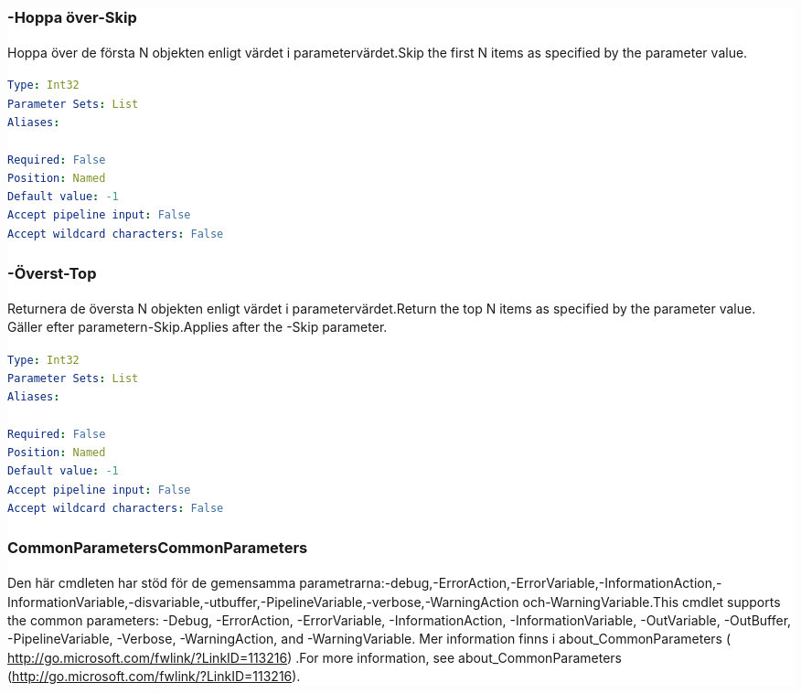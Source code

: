 ### <span data-ttu-id="5df63-130">-Hoppa över</span><span class="sxs-lookup"><span data-stu-id="5df63-130">-Skip</span></span>
<span data-ttu-id="5df63-131">Hoppa över de första N objekten enligt värdet i parametervärdet.</span><span class="sxs-lookup"><span data-stu-id="5df63-131">Skip the first N items as specified by the parameter value.</span></span>

```yaml
Type: Int32
Parameter Sets: List
Aliases:

Required: False
Position: Named
Default value: -1
Accept pipeline input: False
Accept wildcard characters: False
```

### <span data-ttu-id="5df63-132">-Överst</span><span class="sxs-lookup"><span data-stu-id="5df63-132">-Top</span></span>
<span data-ttu-id="5df63-133">Returnera de översta N objekten enligt värdet i parametervärdet.</span><span class="sxs-lookup"><span data-stu-id="5df63-133">Return the top N items as specified by the parameter value.</span></span>
<span data-ttu-id="5df63-134">Gäller efter parametern-Skip.</span><span class="sxs-lookup"><span data-stu-id="5df63-134">Applies after the -Skip parameter.</span></span>

```yaml
Type: Int32
Parameter Sets: List
Aliases:

Required: False
Position: Named
Default value: -1
Accept pipeline input: False
Accept wildcard characters: False
```

### <span data-ttu-id="5df63-135">CommonParameters</span><span class="sxs-lookup"><span data-stu-id="5df63-135">CommonParameters</span></span>
<span data-ttu-id="5df63-136">Den här cmdleten har stöd för de gemensamma parametrarna:-debug,-ErrorAction,-ErrorVariable,-InformationAction,-InformationVariable,-disvariable,-utbuffer,-PipelineVariable,-verbose,-WarningAction och-WarningVariable.</span><span class="sxs-lookup"><span data-stu-id="5df63-136">This cmdlet supports the common parameters: -Debug, -ErrorAction, -ErrorVariable, -InformationAction, -InformationVariable, -OutVariable, -OutBuffer, -PipelineVariable, -Verbose, -WarningAction, and -WarningVariable.</span></span> <span data-ttu-id="5df63-137">Mer information finns i about_CommonParameters ( http://go.microsoft.com/fwlink/?LinkID=113216) .</span><span class="sxs-lookup"><span data-stu-id="5df63-137">For more information, see about_CommonParameters (http://go.microsoft.com/fwlink/?LinkID=113216).</span></span>
